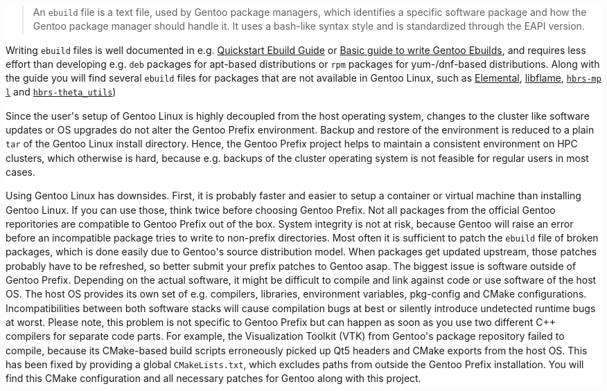 > An `ebuild` file is a text file, used by Gentoo package managers, which identifies a specific software package and
> how the Gentoo package manager should handle it. It uses a bash-like syntax style and is standardized through the
> EAPI version.

Writing `ebuild` files is well documented in e.g. [Quickstart Ebuild Guide](https://devmanual.gentoo.org/quickstart/)
or [Basic guide to write Gentoo Ebuilds](https://wiki.gentoo.org/wiki/Basic_guide_to_write_Gentoo_Ebuilds), and requires
less effort than developing e.g. `deb` packages for apt-based distributions or `rpm` packages for yum-/dnf-based
distributions. Along with the guide you will find several `ebuild` files for packages that are not available in Gentoo
Linux, such as [Elemental](https://github.com/elemental/Elemental), [libflame](https://github.com/flame/libflame),
[`hbrs-mpl`](https://github.com/jm1/hbrs-mpl/) and [`hbrs-theta_utils`](https://github.com/JM1/hbrs-theta_utils/))

Since the user's setup of Gentoo Linux is highly decoupled from the host operating system, changes to the cluster like
software updates or OS upgrades do not alter the Gentoo Prefix environment. Backup and restore of the environment is
reduced to a plain `tar` of the Gentoo Linux install directory. Hence, the Gentoo Prefix project helps to maintain a
consistent environment on HPC clusters, which otherwise is hard, because e.g. backups of the cluster operating system
is not feasible for regular users in most cases.

Using Gentoo Linux has downsides. First, it is probably faster and easier to setup a container or virtual machine than
installing Gentoo Linux. If you can use those, think twice before choosing Gentoo Prefix. Not all packages from the
official Gentoo reporitories are compatible to Gentoo Prefix out of the box. System integrity is not at risk, because
Gentoo will raise an error before an incompatible package tries to write to non-prefix directories. Most often it is
sufficient to patch the `ebuild` file of broken packages, which is done easily due to Gentoo's source distribution
model. When packages get updated upstream, those patches probably have to be refreshed, so better submit your prefix
patches to Gentoo asap. The biggest issue is software outside of Gentoo Prefix. Depending on the actual software, it
might be difficult to compile and link against code or use software of the host OS. The host OS provides its own set of
e.g. compilers, libraries, environment variables, pkg-config and CMake configurations. Incompatibilities between both
software stacks will cause compilation bugs at best or silently introduce undetected runtime bugs at worst. Please note,
this problem is not specific to Gentoo Prefix but can happen as soon as you use two different C++ compilers for separate
code parts. For example, the Visualization Toolkit (VTK) from Gentoo's package repository failed to compile, because its
CMake-based build scripts erroneously picked up Qt5 headers and CMake exports from the host OS. This has been fixed by
providing a global `CMakeLists.txt`, which excludes paths from outside the Gentoo Prefix installation. You will find
this CMake configuration and all necessary patches for Gentoo along with this project.
